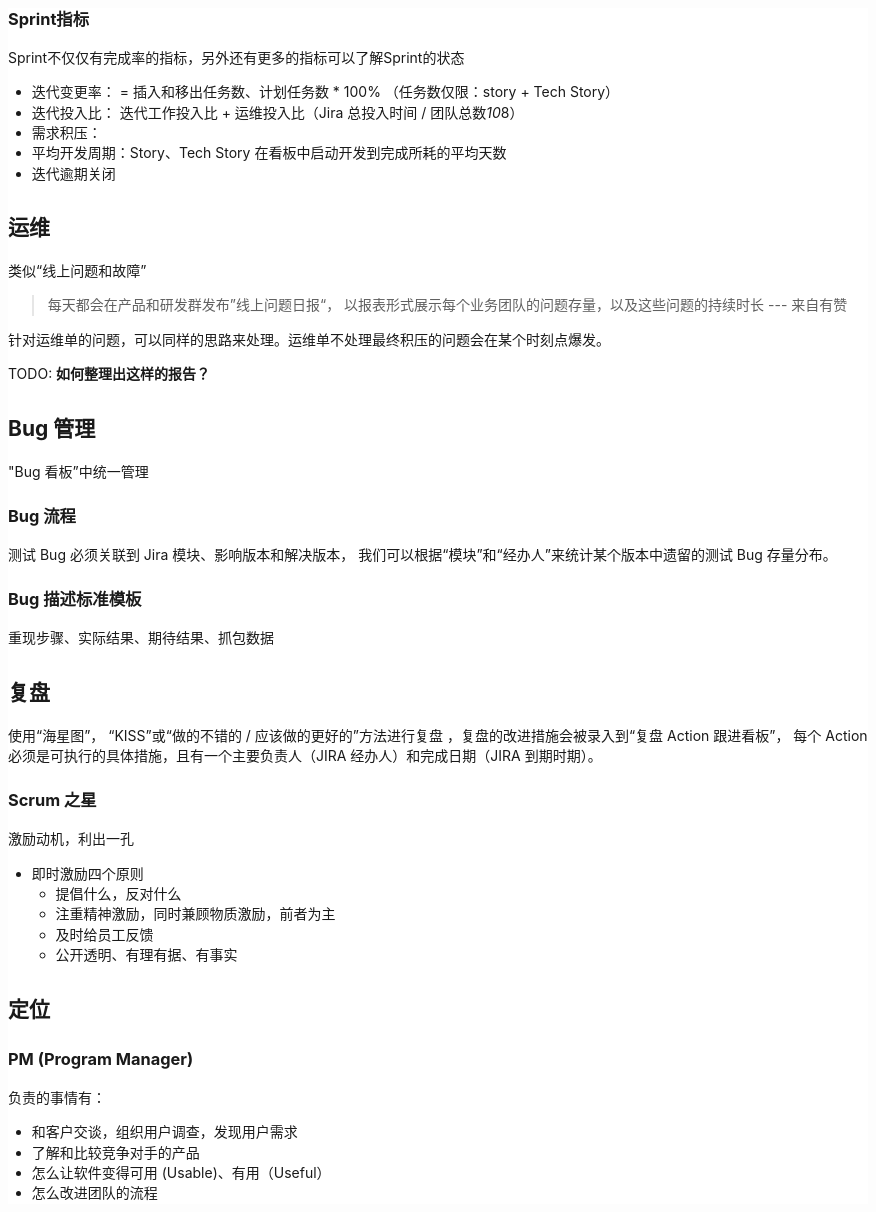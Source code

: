 

### Sprint指标
Sprint不仅仅有完成率的指标，另外还有更多的指标可以了解Sprint的状态

- 迭代变更率： = 插入和移出任务数、计划任务数 * 100% （任务数仅限：story + Tech Story）
- 迭代投入比： 迭代工作投入比 + 运维投入比（Jira 总投入时间 / 团队总数*10*8）
- 需求积压：
- 平均开发周期：Story、Tech Story 在看板中启动开发到完成所耗的平均天数
- 迭代逾期关闭

## 运维
类似“线上问题和故障”

> 每天都会在产品和研发群发布”线上问题日报“， 以报表形式展示每个业务团队的问题存量，以及这些问题的持续时长 --- 来自有赞


针对运维单的问题，可以同样的思路来处理。运维单不处理最终积压的问题会在某个时刻点爆发。

TODO: **如何整理出这样的报告？**

## Bug 管理
"Bug 看板”中统一管理
### Bug 流程
测试 Bug 必须关联到 Jira 模块、影响版本和解决版本， 我们可以根据“模块”和“经办人”来统计某个版本中遗留的测试 Bug 存量分布。

### Bug 描述标准模板
重现步骤、实际结果、期待结果、抓包数据


## 复盘
使用“海星图”， “KISS”或“做的不错的 / 应该做的更好的”方法进行复盘 ，复盘的改进措施会被录入到“复盘 Action 跟进看板”， 每个 Action 必须是可执行的具体措施，且有一个主要负责人（JIRA 经办人）和完成日期（JIRA 到期时期）。

### Scrum 之星
激励动机，利出一孔

- 即时激励四个原则
    - 提倡什么，反对什么
    - 注重精神激励，同时兼顾物质激励，前者为主
    - 及时给员工反馈
    - 公开透明、有理有据、有事实


## 定位
### PM (Program Manager)
负责的事情有：

- 和客户交谈，组织用户调查，发现用户需求
- 了解和比较竞争对手的产品
- 怎么让软件变得可用 (Usable)、有用（Useful）
- 怎么改进团队的流程
